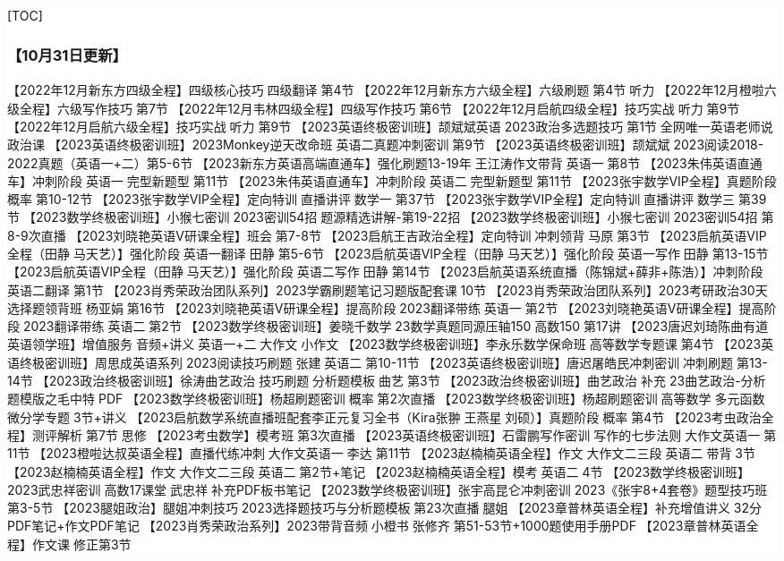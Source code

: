 [TOC]

### 【10月31日更新】
【2022年12月新东方四级全程】四级核心技巧 四级翻译 第4节
【2022年12月新东方六级全程】六级刷题 第4节 听力
【2022年12月橙啦六级全程】六级写作技巧 第7节
【2022年12月韦林四级全程】四级写作技巧 第6节
【2022年12月启航四级全程】技巧实战 听力 第9节
【2022年12月启航六级全程】技巧实战 听力 第9节
【2023英语终极密训班】颉斌斌英语 2023政治多选题技巧 第1节 全网唯一英语老师说政治课
【2023英语终极密训班】2023Monkey逆天改命班 英语二真题冲刺密训 第9节
【2023英语终极密训班】颉斌斌 2023阅读2018-2022真题（英语一+二）第5-6节
【2023新东方英语高端直通车】强化刷题13-19年 王江涛作文带背 英语一 第8节
【2023朱伟英语直通车】冲刺阶段 英语一 完型新题型 第11节
【2023朱伟英语直通车】冲刺阶段 英语二 完型新题型 第11节
【2023张宇数学VIP全程】真题阶段 概率 第10-12节
【2023张宇数学VIP全程】定向特训 直播讲评 数学一 第37节
【2023张宇数学VIP全程】定向特训 直播讲评 数学三 第39节
【2023数学终极密训班】小猴七密训 2023密训54招 题源精选讲解-第19-22招
【2023数学终极密训班】小猴七密训 2023密训54招 第8-9次直播
【2023刘晓艳英语V研课全程】班会 第7-8节
【2023启航王吉政治全程】定向特训 冲刺领背 马原 第3节
【2023启航英语VIP全程（田静 马天艺）】强化阶段 英语一翻译 田静 第5-6节
【2023启航英语VIP全程（田静 马天艺）】强化阶段 英语一写作 田静 第13-15节
【2023启航英语VIP全程（田静 马天艺）】强化阶段 英语二写作 田静 第14节
【2023启航英语系统直播（陈锦斌+薛非+陈浩）】冲刺阶段 英语二翻译 第1节
【2023肖秀荣政治团队系列】2023学霸刷题笔记习题版配套课 10节
【2023肖秀荣政治团队系列】2023考研政治30天选择题领背班 杨亚娟 第16节
【2023刘晓艳英语V研课全程】提高阶段 2023翻译带练 英语一 第2节
【2023刘晓艳英语V研课全程】提高阶段 2023翻译带练 英语二 第2节
【2023数学终极密训班】姜晓千数学 23数学真题同源压轴150 高数150  第17讲
【2023唐迟刘琦陈曲有道英语领学班】增值服务 音频+讲义 英语一+二 大作文 小作文
【2023数学终极密训班】李永乐数学保命班 高等数学专题课 第4节
【2023英语终极密训班】周思成英语系列 2023阅读技巧刷题 张建 英语二 第10-11节
【2023英语终极密训班】唐迟屠皓民冲刺密训 冲刺刷题 第13-14节
【2023政治终极密训班】徐涛曲艺政治 技巧刷题  分析题模板 曲艺 第3节
【2023政治终极密训班】曲艺政治 补充 23曲艺政治-分析题模版之毛中特 PDF
【2023数学终极密训班】杨超刷题密训 概率 第2次直播
【2023数学终极密训班】杨超刷题密训 高等数学 多元函数微分学专题 3节+讲义
【2023启航数学系统直播班配套李正元复习全书（Kira张翀 王燕星 刘硕）】真题阶段 概率 第4节
【2023考虫政治全程】测评解析 第7节 思修
【2023考虫数学】模考班 第3次直播
【2023英语终极密训班】石雷鹏写作密训 写作的七步法则 大作文英语一 第11节
【2023橙啦达叔英语全程】直播代练冲刺 大作文英语一 李达 第11节
【2023赵楠楠英语全程】作文 大作文二三段 英语二 带背 3节
【2023赵楠楠英语全程】作文 大作文二三段 英语二 第2节+笔记
【2023赵楠楠英语全程】模考 英语二 4节
【2023数学终极密训班】2023武忠祥密训 高数17课堂  武忠祥 补充PDF板书笔记
【2023数学终极密训班】张宇高昆仑冲刺密训 2023《张宇8+4套卷》题型技巧班 第3-5节
【2023腿姐政治】腿姐冲刺技巧 2023选择题技巧与分析题模板 第23次直播 腿姐
【2023章普林英语全程】补充增值讲义 32分PDF笔记+作文PDF笔记
【2023肖秀荣政治系列】2023带背音频 小橙书 张修齐 第51-53节+1000题使用手册PDF
【2023章普林英语全程】作文课 修正第3节
